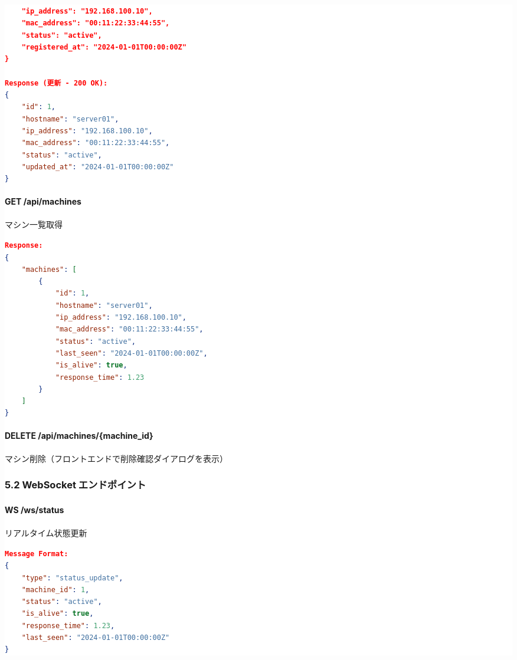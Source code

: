 ```json
    "ip_address": "192.168.100.10",
    "mac_address": "00:11:22:33:44:55",
    "status": "active",
    "registered_at": "2024-01-01T00:00:00Z"
}

Response (更新 - 200 OK):
{
    "id": 1,
    "hostname": "server01",
    "ip_address": "192.168.100.10",
    "mac_address": "00:11:22:33:44:55",
    "status": "active",
    "updated_at": "2024-01-01T00:00:00Z"
}
```

#### GET /api/machines
マシン一覧取得
```json
Response:
{
    "machines": [
        {
            "id": 1,
            "hostname": "server01",
            "ip_address": "192.168.100.10",
            "mac_address": "00:11:22:33:44:55",
            "status": "active",
            "last_seen": "2024-01-01T00:00:00Z",
            "is_alive": true,
            "response_time": 1.23
        }
    ]
}
```

#### DELETE /api/machines/{machine_id}
マシン削除（フロントエンドで削除確認ダイアログを表示）

### 5.2 WebSocket エンドポイント

#### WS /ws/status
リアルタイム状態更新
```json
Message Format:
{
    "type": "status_update",
    "machine_id": 1,
    "status": "active",
    "is_alive": true,
    "response_time": 1.23,
    "last_seen": "2024-01-01T00:00:00Z"
}
```
